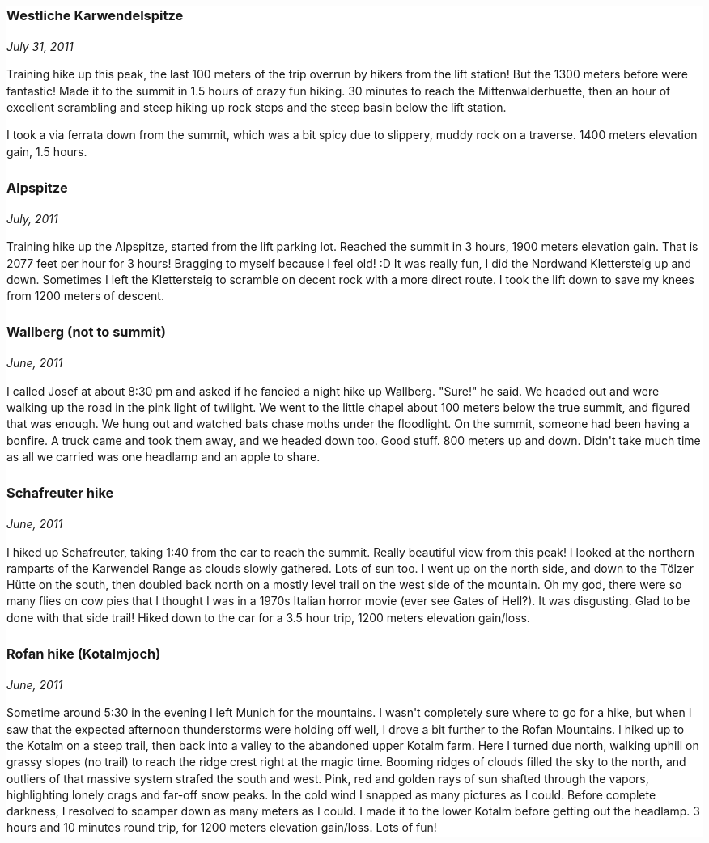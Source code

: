 ### Westliche Karwendelspitze
<i>July 31, 2011</i>

Training hike up this peak, the last 100 meters of the trip overrun by hikers from the lift station! But the 1300 meters before were fantastic! Made it to the summit in 1.5 hours of crazy fun hiking. 30 minutes to reach the Mittenwalderhuette, then an hour of excellent scrambling and steep hiking up rock steps and the steep basin below the lift station.

I took a via ferrata down from the summit, which was a bit spicy due to slippery, muddy rock on a traverse. 1400 meters elevation gain, 1.5 hours.

### Alpspitze
<i>July, 2011</i>

Training hike up the Alpspitze, started from the lift parking lot. Reached the summit in 3 hours, 1900 meters elevation gain. That is 2077 feet per hour for 3 hours! Bragging to myself because I feel old! :D It was really fun, I did the Nordwand Klettersteig up and down. Sometimes I left the Klettersteig to scramble on decent rock with a more direct route. I took the lift down to save my knees from 1200 meters of descent.

### Wallberg (not to summit)
<i>June, 2011</i>

I called Josef at about 8:30 pm and asked if he fancied a night hike up Wallberg. "Sure!" he said. We headed out and were walking up the road in the pink light of twilight. We went to the little chapel about 100 meters below the true summit, and figured that was enough. We hung out and watched bats chase moths under the floodlight. On the summit, someone had been having a bonfire. A truck came and took them away, and we headed down too. Good stuff. 800 meters up and down. Didn't take much time as all we carried was one headlamp and an apple to share.

### Schafreuter hike
<i>June, 2011</i>

I hiked up Schafreuter, taking 1:40 from the car to reach the summit. Really beautiful view from this peak! I looked at the northern ramparts of the Karwendel Range as clouds slowly gathered. Lots of sun too. I went up on the north side, and down to the Tölzer Hütte on the south, then doubled back north on a mostly level trail on the west side of the mountain. Oh my god, there were so many flies on cow pies that I thought I was in a 1970s Italian horror movie (ever see Gates of Hell?). It was disgusting. Glad to be done with that side trail! Hiked down to the car for a 3.5 hour trip, 1200 meters elevation gain/loss.

### Rofan hike (Kotalmjoch)
<i>June, 2011</i>

Sometime around 5:30 in the evening I left Munich for the mountains. I wasn't
completely sure where to go for a hike, but when I saw that the expected
afternoon thunderstorms were holding off well, I drove a bit further to the
Rofan Mountains. I hiked up to the Kotalm on a steep trail, then back into a
valley to the abandoned upper Kotalm farm. Here I turned due north, walking
uphill on grassy slopes (no trail) to reach the ridge crest right at the magic
time. Booming ridges of clouds filled the sky to the north, and outliers of
that massive system strafed the south and west. Pink, red and golden rays of
sun shafted through the vapors, highlighting lonely crags and far-off snow
peaks. In the cold wind I snapped as many pictures as I could. Before complete
darkness, I resolved to scamper down as many meters as I could. I made it to
the lower Kotalm before getting out the headlamp. 3 hours and 10 minutes round
trip, for 1200 meters elevation gain/loss. Lots of fun!
